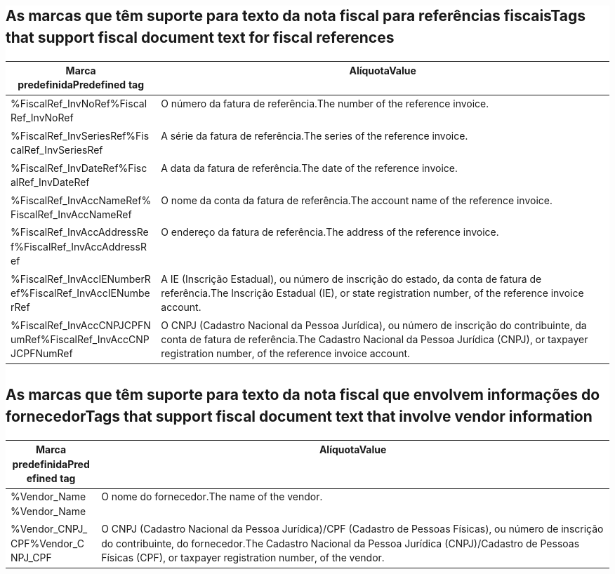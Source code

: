 ## <a name="tags-that-support-fiscal-document-text-for-fiscal-references"></a><span data-ttu-id="b3daa-137">As marcas que têm suporte para texto da nota fiscal para referências fiscais</span><span class="sxs-lookup"><span data-stu-id="b3daa-137">Tags that support fiscal document text for fiscal references</span></span>

| <span data-ttu-id="b3daa-138">Marca predefinida</span><span class="sxs-lookup"><span data-stu-id="b3daa-138">Predefined tag</span></span>                  | <span data-ttu-id="b3daa-139">Alíquota</span><span class="sxs-lookup"><span data-stu-id="b3daa-139">Value</span></span>                                                                                                               |
|---------------------------------|---------------------------------------------------------------------------------------------------------------------|
| <span data-ttu-id="b3daa-140">%FiscalRef\_InvNoRef</span><span class="sxs-lookup"><span data-stu-id="b3daa-140">%FiscalRef\_InvNoRef</span></span>            | <span data-ttu-id="b3daa-141">O número da fatura de referência.</span><span class="sxs-lookup"><span data-stu-id="b3daa-141">The number of the reference invoice.</span></span>                                                                                |
| <span data-ttu-id="b3daa-142">%FiscalRef\_InvSeriesRef</span><span class="sxs-lookup"><span data-stu-id="b3daa-142">%FiscalRef\_InvSeriesRef</span></span>        | <span data-ttu-id="b3daa-143">A série da fatura de referência.</span><span class="sxs-lookup"><span data-stu-id="b3daa-143">The series of the reference invoice.</span></span>                                                                                |
| <span data-ttu-id="b3daa-144">%FiscalRef\_InvDateRef</span><span class="sxs-lookup"><span data-stu-id="b3daa-144">%FiscalRef\_InvDateRef</span></span>          | <span data-ttu-id="b3daa-145">A data da fatura de referência.</span><span class="sxs-lookup"><span data-stu-id="b3daa-145">The date of the reference invoice.</span></span>                                                                                  |
| <span data-ttu-id="b3daa-146">%FiscalRef\_InvAccNameRef</span><span class="sxs-lookup"><span data-stu-id="b3daa-146">%FiscalRef\_InvAccNameRef</span></span>       | <span data-ttu-id="b3daa-147">O nome da conta da fatura de referência.</span><span class="sxs-lookup"><span data-stu-id="b3daa-147">The account name of the reference invoice.</span></span>                                                                          |
| <span data-ttu-id="b3daa-148">%FiscalRef\_InvAccAddressRef</span><span class="sxs-lookup"><span data-stu-id="b3daa-148">%FiscalRef\_InvAccAddressRef</span></span>    | <span data-ttu-id="b3daa-149">O endereço da fatura de referência.</span><span class="sxs-lookup"><span data-stu-id="b3daa-149">The address of the reference invoice.</span></span>                                                                               |
| <span data-ttu-id="b3daa-150">%FiscalRef\_InvAccIENumberRef</span><span class="sxs-lookup"><span data-stu-id="b3daa-150">%FiscalRef\_InvAccIENumberRef</span></span>   | <span data-ttu-id="b3daa-151">A IE (Inscrição Estadual), ou número de inscrição do estado, da conta de fatura de referência.</span><span class="sxs-lookup"><span data-stu-id="b3daa-151">The Inscrição Estadual (IE), or state registration number, of the reference invoice account.</span></span>                        |
| <span data-ttu-id="b3daa-152">%FiscalRef\_InvAccCNPJCPFNumRef</span><span class="sxs-lookup"><span data-stu-id="b3daa-152">%FiscalRef\_InvAccCNPJCPFNumRef</span></span> | <span data-ttu-id="b3daa-153">O CNPJ (Cadastro Nacional da Pessoa Jurídica), ou número de inscrição do contribuinte, da conta de fatura de referência.</span><span class="sxs-lookup"><span data-stu-id="b3daa-153">The Cadastro Nacional da Pessoa Jurídica (CNPJ), or taxpayer registration number, of the reference invoice account.</span></span> |

## <a name="tags-that-support-fiscal-document-text-that-involve-vendor-information"></a><span data-ttu-id="b3daa-154">As marcas que têm suporte para texto da nota fiscal que envolvem informações do fornecedor</span><span class="sxs-lookup"><span data-stu-id="b3daa-154">Tags that support fiscal document text that involve vendor information</span></span>

| <span data-ttu-id="b3daa-155">Marca predefinida</span><span class="sxs-lookup"><span data-stu-id="b3daa-155">Predefined tag</span></span>     | <span data-ttu-id="b3daa-156">Alíquota</span><span class="sxs-lookup"><span data-stu-id="b3daa-156">Value</span></span>                                                                                                                              |
|--------------------|------------------------------------------------------------------------------------------------------------------------------------|
| <span data-ttu-id="b3daa-157">%Vendor\_Name</span><span class="sxs-lookup"><span data-stu-id="b3daa-157">%Vendor\_Name</span></span>      | <span data-ttu-id="b3daa-158">O nome do fornecedor.</span><span class="sxs-lookup"><span data-stu-id="b3daa-158">The name of the vendor.</span></span>                                                                                                            |
| <span data-ttu-id="b3daa-159">%Vendor\_CNPJ\_CPF</span><span class="sxs-lookup"><span data-stu-id="b3daa-159">%Vendor\_CNPJ\_CPF</span></span> | <span data-ttu-id="b3daa-160">O CNPJ (Cadastro Nacional da Pessoa Jurídica)/CPF (Cadastro de Pessoas Físicas), ou número de inscrição do contribuinte, do fornecedor.</span><span class="sxs-lookup"><span data-stu-id="b3daa-160">The Cadastro Nacional da Pessoa Jurídica (CNPJ)/Cadastro de Pessoas Físicas (CPF), or taxpayer registration number, of the vendor.</span></span> |